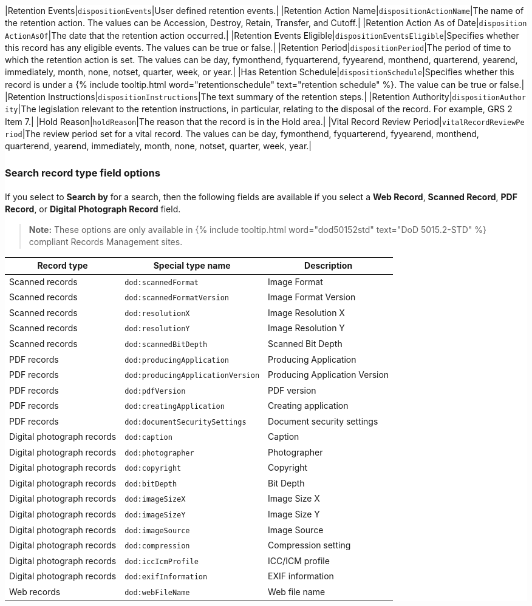 |Retention Events|`dispositionEvents`|User defined retention events.|
|Retention Action Name|`dispositionActionName`|The name of the retention action. The values can be Accession, Destroy, Retain, Transfer, and Cutoff.|
|Retention Action As of Date|`dispositionActionAsOf`|The date that the retention action occurred.|
|Retention Events Eligible|`dispositionEventsEligible`|Specifies whether this record has any eligible events. The values can be true or false.|
|Retention Period|`dispositionPeriod`|The period of time to which the retention action is set. The values can be day, fymonthend, fyquarterend, fyyearend, monthend, quarterend, yearend, immediately, month, none, notset, quarter, week, or year.|
|Has Retention Schedule|`dispositionSchedule`|Specifies whether this record is under a {% include tooltip.html word="retentionschedule" text="retention schedule" %}. The value can be true or false.|
|Retention Instructions|`dispositionInstructions`|The text summary of the retention steps.|
|Retention Authority|`dispositionAuthority`|The legislation relevant to the retention instructions, in particular, relating to the disposal of the record. For example, GRS 2 Item 7.|
|Hold Reason|`holdReason`|The reason that the record is in the Hold area.|
|Vital Record Review Period|`vitalRecordReviewPeriod`|The review period set for a vital record. The values can be day, fymonthend, fyquarterend, fyyearend, monthend, quarterend, yearend, immediately, month, none, notset, quarter, week, year.|

### Search record type field options

If you select to **Search by** for a search, then the following fields are available if you select a **Web Record**, **Scanned Record**, **PDF Record**, or **Digital Photograph Record** field.

>**Note:** These options are only available in {% include tooltip.html word="dod50152std" text="DoD 5015.2-STD" %} compliant Records Management sites.

|Record type|Special type name|Description|
|-----------|-----------------|-----------|
|Scanned records|`dod:scannedFormat`|Image Format|
|Scanned records|`dod:scannedFormatVersion`|Image Format Version|
|Scanned records|`dod:resolutionX`|Image Resolution X|
|Scanned records|`dod:resolutionY`|Image Resolution Y|
|Scanned records|`dod:scannedBitDepth`|Scanned Bit Depth|
|PDF records|`dod:producingApplication`|Producing Application|
|PDF records|`dod:producingApplicationVersion`|Producing Application Version|
|PDF records|`dod:pdfVersion`|PDF version|
|PDF records|`dod:creatingApplication`|Creating application|
|PDF records|`dod:documentSecuritySettings`|Document security settings|
|Digital photograph records|`dod:caption`|Caption|
|Digital photograph records|`dod:photographer`|Photographer|
|Digital photograph records|`dod:copyright`|Copyright|
|Digital photograph records|`dod:bitDepth`|Bit Depth|
|Digital photograph records|`dod:imageSizeX`|Image Size X|
|Digital photograph records|`dod:imageSizeY`|Image Size Y|
|Digital photograph records|`dod:imageSource`|Image Source|
|Digital photograph records|`dod:compression`|Compression setting|
|Digital photograph records|`dod:iccIcmProfile`|ICC/ICM profile|
|Digital photograph records|`dod:exifInformation`|EXIF information|
|Web records|`dod:webFileName`|Web file name|